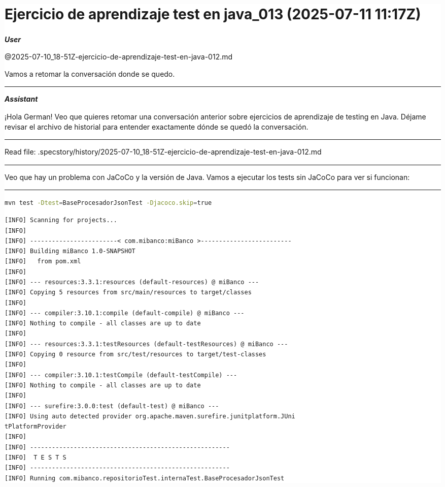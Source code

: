 

# Ejercicio de aprendizaje test en java_013 (2025-07-11 11:17Z)

_**User**_

@2025-07-10_18-51Z-ejercicio-de-aprendizaje-test-en-java-012.md

Vamos a retomar la conversación donde se quedo.












---

_**Assistant**_

¡Hola German! Veo que quieres retomar una conversación anterior sobre ejercicios de aprendizaje de testing en Java. Déjame revisar el archivo de historial para entender exactamente dónde se quedó la conversación.


---

Read file: .specstory/history/2025-07-10_18-51Z-ejercicio-de-aprendizaje-test-en-java-012.md

---

Veo que hay un problema con JaCoCo y la versión de Java. Vamos a ejecutar los tests sin JaCoCo para ver si funcionan:


---

```bash
mvn test -Dtest=BaseProcesadorJsonTest -Djacoco.skip=true
```

```
[INFO] Scanning for projects...
[INFO] 
[INFO] ------------------------< com.mibanco:miBanco >-------------------------
[INFO] Building miBanco 1.0-SNAPSHOT
[INFO]   from pom.xml
[INFO] 
[INFO] --- resources:3.3.1:resources (default-resources) @ miBanco ---
[INFO] Copying 5 resources from src/main/resources to target/classes
[INFO] 
[INFO] --- compiler:3.10.1:compile (default-compile) @ miBanco ---
[INFO] Nothing to compile - all classes are up to date
[INFO] 
[INFO] --- resources:3.3.1:testResources (default-testResources) @ miBanco ---
[INFO] Copying 0 resource from src/test/resources to target/test-classes
[INFO] 
[INFO] --- compiler:3.10.1:testCompile (default-testCompile) ---
[INFO] Nothing to compile - all classes are up to date
[INFO] 
[INFO] --- surefire:3.0.0:test (default-test) @ miBanco ---
[INFO] Using auto detected provider org.apache.maven.surefire.junitplatform.JUni
tPlatformProvider
[INFO] 
[INFO] -------------------------------------------------------
[INFO]  T E S T S
[INFO] -------------------------------------------------------
[INFO] Running com.mibanco.repositorioTest.internaTest.BaseProcesadorJsonTest
```